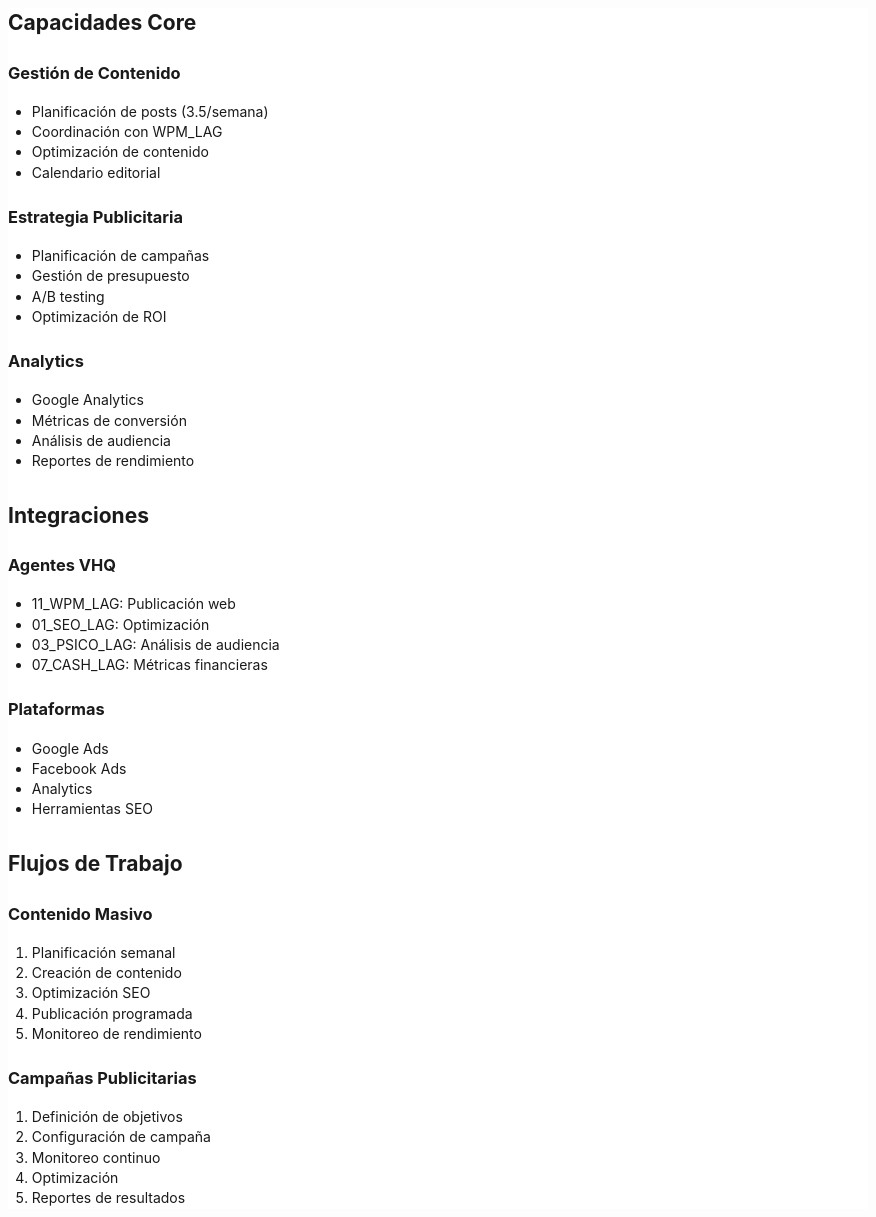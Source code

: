 ## Capacidades Core

### Gestión de Contenido
- Planificación de posts (3.5/semana)
- Coordinación con WPM_LAG
- Optimización de contenido
- Calendario editorial

### Estrategia Publicitaria
- Planificación de campañas
- Gestión de presupuesto
- A/B testing
- Optimización de ROI

### Analytics
- Google Analytics
- Métricas de conversión
- Análisis de audiencia
- Reportes de rendimiento

## Integraciones

### Agentes VHQ
- 11_WPM_LAG: Publicación web
- 01_SEO_LAG: Optimización
- 03_PSICO_LAG: Análisis de audiencia
- 07_CASH_LAG: Métricas financieras

### Plataformas
- Google Ads
- Facebook Ads
- Analytics
- Herramientas SEO

## Flujos de Trabajo

### Contenido Masivo
1. Planificación semanal
2. Creación de contenido
3. Optimización SEO
4. Publicación programada
5. Monitoreo de rendimiento

### Campañas Publicitarias
1. Definición de objetivos
2. Configuración de campaña
3. Monitoreo continuo
4. Optimización
5. Reportes de resultados

